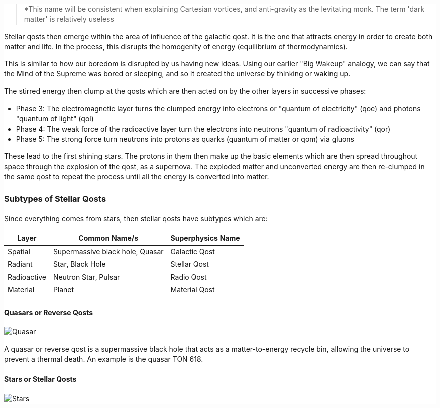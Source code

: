 
> *This name will be consistent when explaining Cartesian vortices, and anti-gravity as the levitating monk. The term 'dark matter' is relatively useless


Stellar qosts then emerge within the area of influence of the galactic qost. It is the one that attracts energy in order to create both matter and life. In the process, this disrupts the homogenity of energy (equilibrium of thermodynamics).

This is similar to how our boredom is disrupted by us having new ideas. Using our earlier "Big Wakeup" analogy, we can say that the Mind of the Supreme was bored or sleeping, and so It created the universe by thinking or waking up. 

The stirred energy then clump at the qosts which are then acted on by the other layers in successive phases:

- Phase 3: The electromagnetic layer turns the clumped energy into electrons or "quantum of electricity" (qoe) and photons "quantum of light" (qol) 
- Phase 4: The weak force of the radioactive layer turn the electrons into neutrons "quantum of radioactivity" (qor)
- Phase 5: The strong force turn neutrons into protons as quarks (quantum of matter or qom) via gluons

These lead to the first shining stars. The protons in them then make up the basic elements which are then spread throughout space through the explosion of the qost, as a supernova. The exploded matter and unconverted energy are then re-clumped in the same qost to repeat the process until all the energy is converted into matter. 




 


### Subtypes of Stellar Qosts

Since everything comes from stars, then stellar qosts have subtypes which are:

Layer | Common Name/s | Superphysics Name
--- | --- | ---
Spatial | Supermassive black hole, Quasar | Galactic Qost
Radiant | Star, Black Hole |  Stellar Qost
Radioactive | Neutron Star, Pulsar | Radio Qost
Material | Planet | Material Qost



#### Quasars or Reverse Qosts

![Quasar](https://sorasystem.sirv.com/photos/quasar.jpg)

A quasar or reverse qost is a supermassive black hole that acts as a matter-to-energy recycle bin, allowing the universe to prevent a thermal death. An example is the quasar TON 618. 



#### Stars or Stellar Qosts

![Stars](https://sorasystem.sirv.com/photos/sun800.jpg)
